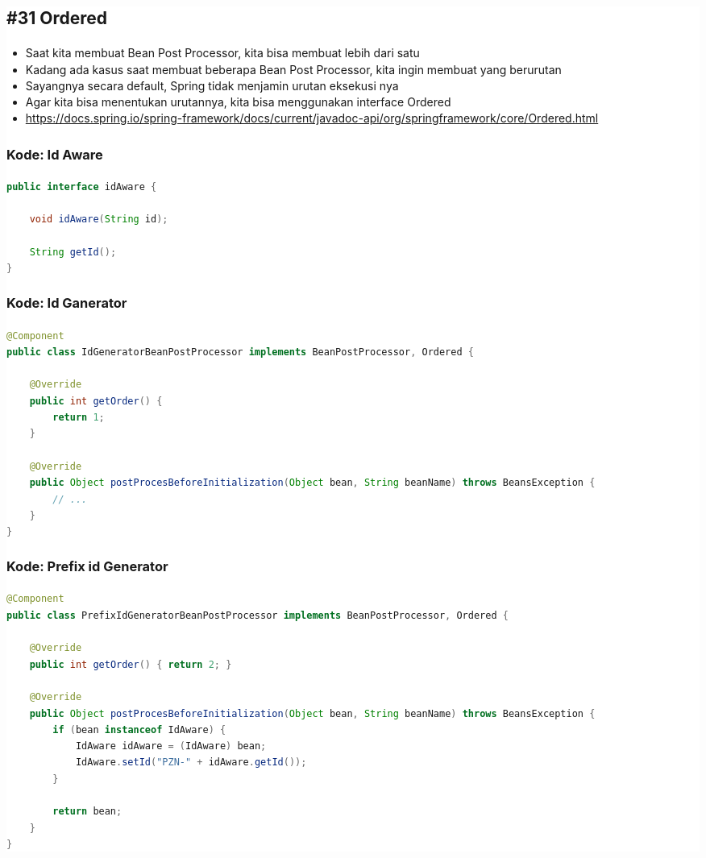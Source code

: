 ## #31 Ordered

- Saat kita membuat Bean Post Processor, kita bisa membuat lebih dari satu
- Kadang ada kasus saat membuat beberapa Bean Post Processor, kita ingin membuat yang berurutan
- Sayangnya secara default, Spring tidak menjamin urutan eksekusi nya
- Agar kita bisa menentukan urutannya, kita bisa menggunakan interface Ordered
- <https://docs.spring.io/spring-framework/docs/current/javadoc-api/org/springframework/core/Ordered.html>

### Kode: Id Aware

```java
public interface idAware {

	void idAware(String id);

	String getId();
}
```

### Kode: Id Ganerator

```java
@Component
public class IdGeneratorBeanPostProcessor implements BeanPostProcessor, Ordered {

	@Override
	public int getOrder() {
		return 1;
	}

	@Override
	public Object postProcesBeforeInitialization(Object bean, String beanName) throws BeansException {
		// ...
	}
}
```

### Kode: Prefix id Generator

```java
@Component
public class PrefixIdGeneratorBeanPostProcessor implements BeanPostProcessor, Ordered {

	@Override
	public int getOrder() { return 2; }

	@Override
	public Object postProcesBeforeInitialization(Object bean, String beanName) throws BeansException {
		if (bean instanceof IdAware) {
			IdAware idAware = (IdAware) bean;
			IdAware.setId("PZN-" + idAware.getId());
		}

		return bean;
	}
}
```
